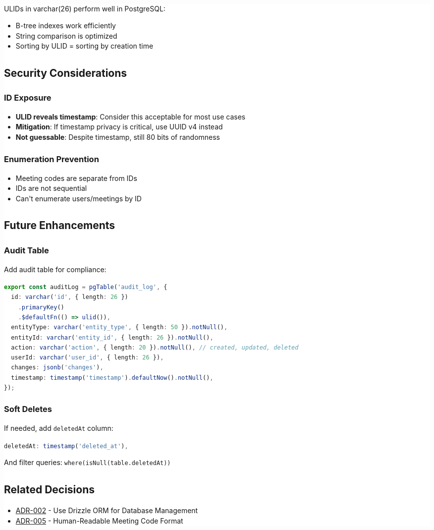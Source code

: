 ULIDs in varchar(26) perform well in PostgreSQL:

- B-tree indexes work efficiently
- String comparison is optimized
- Sorting by ULID = sorting by creation time

## Security Considerations

### ID Exposure

- **ULID reveals timestamp**: Consider this acceptable for most use cases
- **Mitigation**: If timestamp privacy is critical, use UUID v4 instead
- **Not guessable**: Despite timestamp, still 80 bits of randomness

### Enumeration Prevention

- Meeting codes are separate from IDs
- IDs are not sequential
- Can't enumerate users/meetings by ID

## Future Enhancements

### Audit Table

Add audit table for compliance:

```typescript
export const auditLog = pgTable('audit_log', {
  id: varchar('id', { length: 26 })
    .primaryKey()
    .$defaultFn(() => ulid()),
  entityType: varchar('entity_type', { length: 50 }).notNull(),
  entityId: varchar('entity_id', { length: 26 }).notNull(),
  action: varchar('action', { length: 20 }).notNull(), // created, updated, deleted
  userId: varchar('user_id', { length: 26 }),
  changes: jsonb('changes'),
  timestamp: timestamp('timestamp').defaultNow().notNull(),
});
```

### Soft Deletes

If needed, add `deletedAt` column:

```typescript
deletedAt: timestamp('deleted_at'),
```

And filter queries: `where(isNull(table.deletedAt))`

## Related Decisions

- [ADR-002](002-drizzle-orm.md) - Use Drizzle ORM for Database Management
- [ADR-005](005-meeting-code-format.md) - Human-Readable Meeting Code Format
